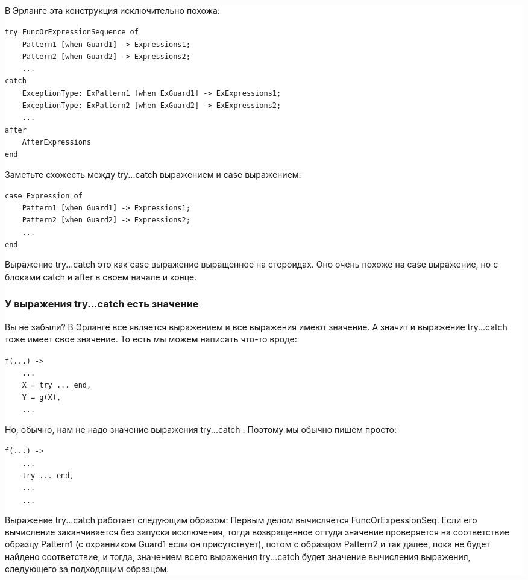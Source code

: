 В Эрланге эта конструкция исключительно похожа:

	try FuncOrExpressionSequence of
		Pattern1 [when Guard1] -> Expressions1;
		Pattern2 [when Guard2] -> Expressions2;
		...
	catch
		ExceptionType: ExPattern1 [when ExGuard1] -> ExExpressions1;
		ExceptionType: ExPattern2 [when ExGuard2] -> ExExpressions2;
		...
	after
		AfterExpressions
	end

Заметьте схожесть между try...catch выражением и case выражением:

	case Expression of
		Pattern1 [when Guard1] -> Expressions1;
		Pattern2 [when Guard2] -> Expressions2;
		...
	end

Выражение try...catch это как case выражение выращенное на стероидах.
Оно очень похоже на case выражение, но с блоками catch и after в своем
начале и конце.

### У выражения try...catch есть значение ###

Вы не забыли? В Эрланге все является выражением и все выражения имеют
значение. А значит и выражение try...catch тоже имеет свое значение. То
есть мы можем написать что-то вроде:

	f(...) ->
		...
		X = try ... end,
		Y = g(X),
		...

Но, обычно, нам не надо значение выражения try...catch . Поэтому мы
обычно пишем просто:

	f(...) ->
		...
		try ... end,
		...
		...

Выражение try...catch работает следующим образом: Первым делом
вычисляется FuncOrExpessionSeq. Если его вычисление заканчивается без
запуска исключения, тогда возвращенное оттуда значение проверяется на
соответствие образцу Pattern1 (с охранником Guard1 если он
присутствует), потом с образцом Pattern2 и так далее, пока не будет
найдено соответствие, и тогда, значением всего выражения try...catch
будет значение вычисления выражения, следующего за подходящим образцом.
